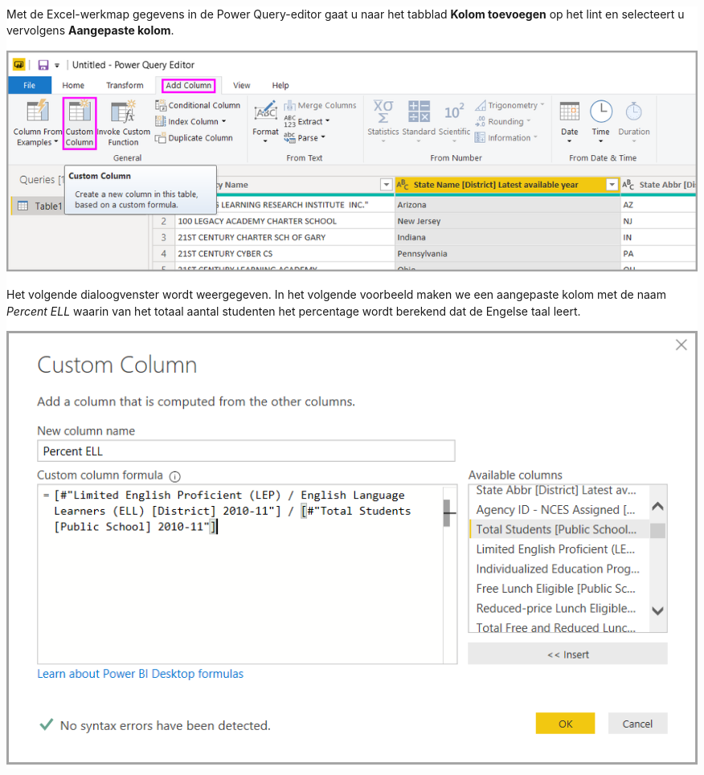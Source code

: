 Met de Excel-werkmap gegevens in de Power Query-editor gaat u naar het tabblad **Kolom toevoegen** op het lint en selecteert u vervolgens **Aangepaste kolom**.

![Opdracht Aangepaste kolom toevoegen, Power Query-editor, Power BI Desktop](media/desktop-common-query-tasks/commonquerytasks_customcolumn.png)

Het volgende dialoogvenster wordt weergegeven. In het volgende voorbeeld maken we een aangepaste kolom met de naam *Percent ELL* waarin van het totaal aantal studenten het percentage wordt berekend dat de Engelse taal leert.

![Dialoogvenster Aangepaste kolom, Power Query-editor, Power BI Desktop](media/desktop-common-query-tasks/customcolumn_addcustomcolumndialog.png)
